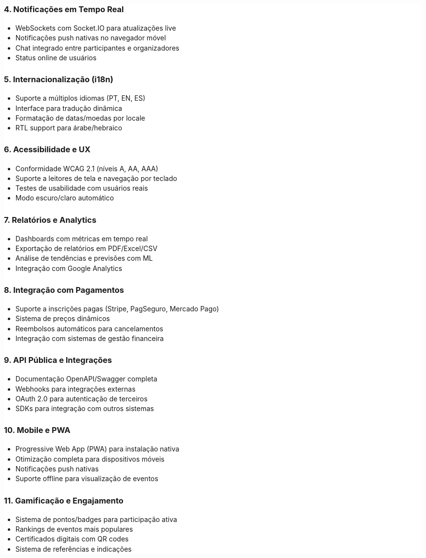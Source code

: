 ### 4. Notificações em Tempo Real

- WebSockets com Socket.IO para atualizações live
- Notificações push nativas no navegador móvel
- Chat integrado entre participantes e organizadores
- Status online de usuários

### 5. Internacionalização (i18n)

- Suporte a múltiplos idiomas (PT, EN, ES)
- Interface para tradução dinâmica
- Formatação de datas/moedas por locale
- RTL support para árabe/hebraico

### 6. Acessibilidade e UX

- Conformidade WCAG 2.1 (níveis A, AA, AAA)
- Suporte a leitores de tela e navegação por teclado
- Testes de usabilidade com usuários reais
- Modo escuro/claro automático

### 7. Relatórios e Analytics

- Dashboards com métricas em tempo real
- Exportação de relatórios em PDF/Excel/CSV
- Análise de tendências e previsões com ML
- Integração com Google Analytics

### 8. Integração com Pagamentos

- Suporte a inscrições pagas (Stripe, PagSeguro, Mercado Pago)
- Sistema de preços dinâmicos
- Reembolsos automáticos para cancelamentos
- Integração com sistemas de gestão financeira

### 9. API Pública e Integrações

- Documentação OpenAPI/Swagger completa
- Webhooks para integrações externas
- OAuth 2.0 para autenticação de terceiros
- SDKs para integração com outros sistemas

### 10. Mobile e PWA

- Progressive Web App (PWA) para instalação nativa
- Otimização completa para dispositivos móveis
- Notificações push nativas
- Suporte offline para visualização de eventos

### 11. Gamificação e Engajamento

- Sistema de pontos/badges para participação ativa
- Rankings de eventos mais populares
- Certificados digitais com QR codes
- Sistema de referências e indicações
